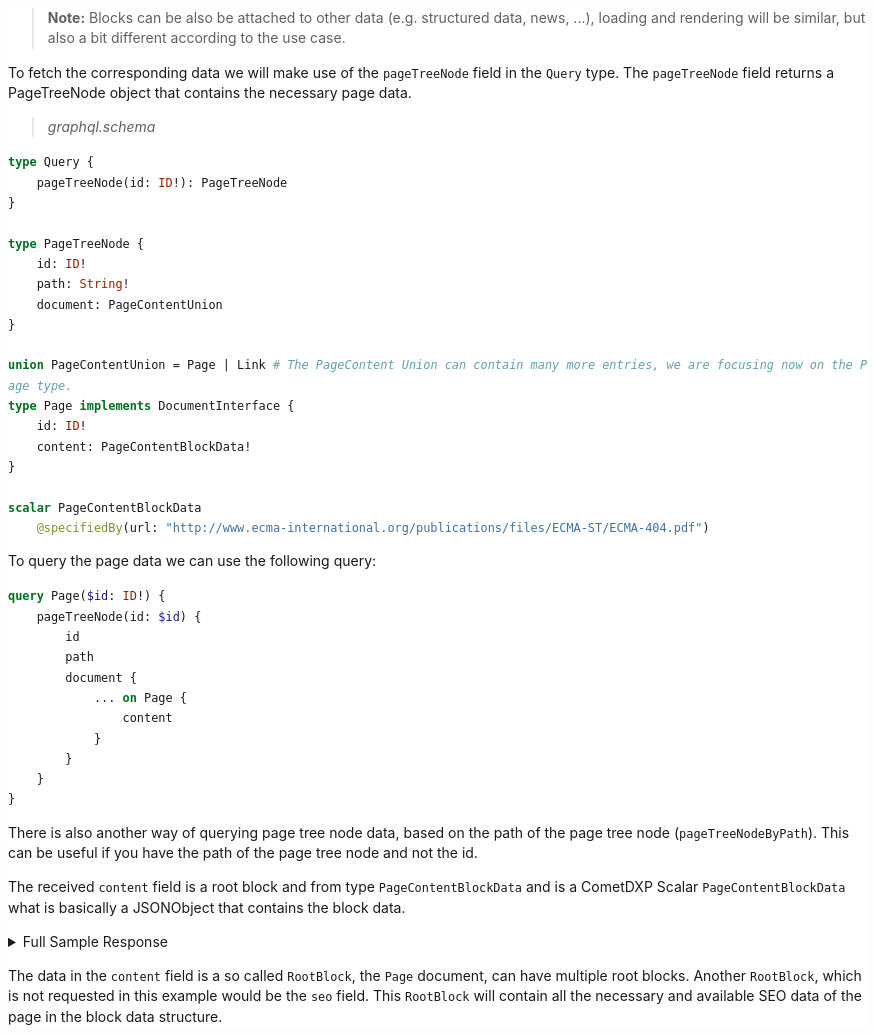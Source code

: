 > **Note:** Blocks can be also be attached to other data (e.g. structured data, news, ...), loading and rendering will be similar, but also a bit different according to the use case.

To fetch the corresponding data we will make use of the `pageTreeNode` field in the `Query` type. The `pageTreeNode` field returns a PageTreeNode object that contains the necessary page data.

> _graphql.schema_

```graphql
type Query {
    pageTreeNode(id: ID!): PageTreeNode
}

type PageTreeNode {
    id: ID!
    path: String!
    document: PageContentUnion
}

union PageContentUnion = Page | Link # The PageContent Union can contain many more entries, we are focusing now on the Page type.
type Page implements DocumentInterface {
    id: ID!
    content: PageContentBlockData!
}

scalar PageContentBlockData
    @specifiedBy(url: "http://www.ecma-international.org/publications/files/ECMA-ST/ECMA-404.pdf")
```

To query the page data we can use the following query:

```graphql
query Page($id: ID!) {
    pageTreeNode(id: $id) {
        id
        path
        document {
            ... on Page {
                content
            }
        }
    }
}
```

There is also another way of querying page tree node data, based on the path of the page tree node (`pageTreeNodeByPath`). This can be useful if you have the path of the page tree node and not the id.

The received `content` field is a root block and from type `PageContentBlockData` and is a CometDXP Scalar `PageContentBlockData` what is basically a JSONObject that contains the block data.

<details><summary>Full Sample Response</summary></details>

The data in the `content` field is a so called `RootBlock`, the `Page` document, can have multiple root blocks. Another `RootBlock`, which is not requested in this example would be the `seo` field. This `RootBlock` will contain all the necessary and available SEO data of the page in the block data structure.
